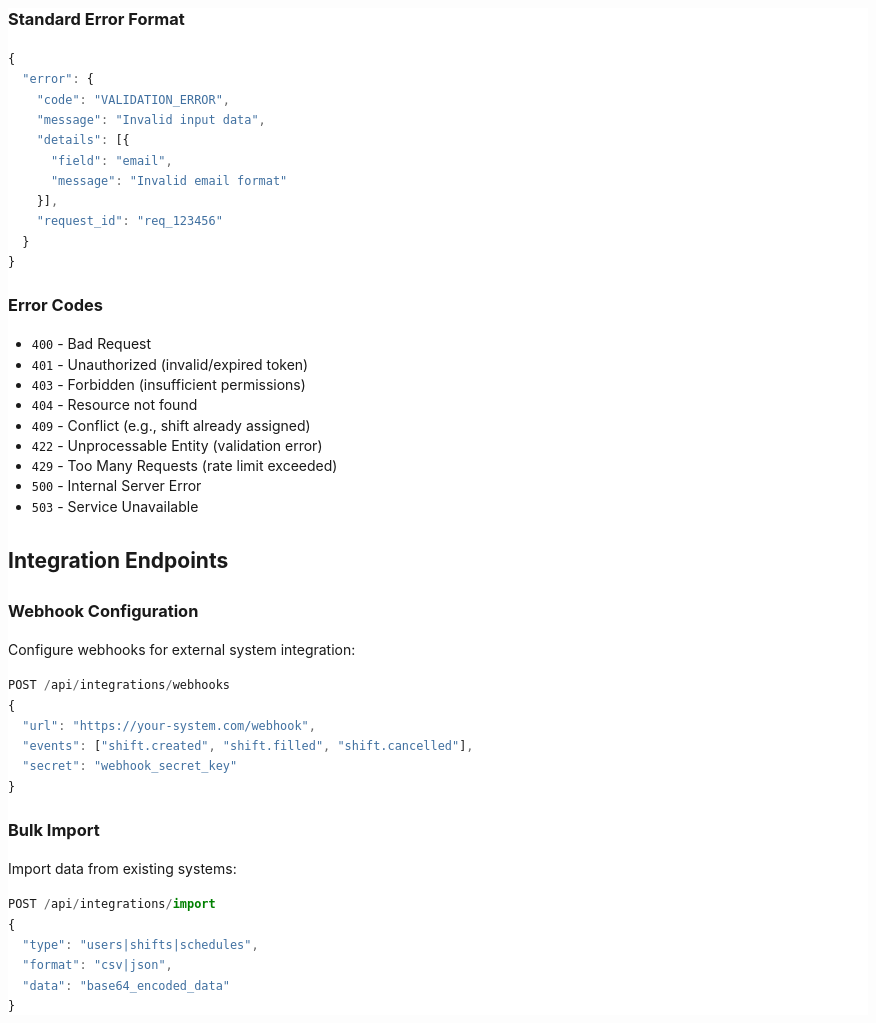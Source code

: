 ### Standard Error Format
```javascript
{
  "error": {
    "code": "VALIDATION_ERROR",
    "message": "Invalid input data",
    "details": [{
      "field": "email",
      "message": "Invalid email format"
    }],
    "request_id": "req_123456"
  }
}
```

### Error Codes
- `400` - Bad Request
- `401` - Unauthorized (invalid/expired token)
- `403` - Forbidden (insufficient permissions)
- `404` - Resource not found
- `409` - Conflict (e.g., shift already assigned)
- `422` - Unprocessable Entity (validation error)
- `429` - Too Many Requests (rate limit exceeded)
- `500` - Internal Server Error
- `503` - Service Unavailable

## Integration Endpoints

### Webhook Configuration
Configure webhooks for external system integration:

```javascript
POST /api/integrations/webhooks
{
  "url": "https://your-system.com/webhook",
  "events": ["shift.created", "shift.filled", "shift.cancelled"],
  "secret": "webhook_secret_key"
}
```

### Bulk Import
Import data from existing systems:

```javascript
POST /api/integrations/import
{
  "type": "users|shifts|schedules",
  "format": "csv|json",
  "data": "base64_encoded_data"
}
```
